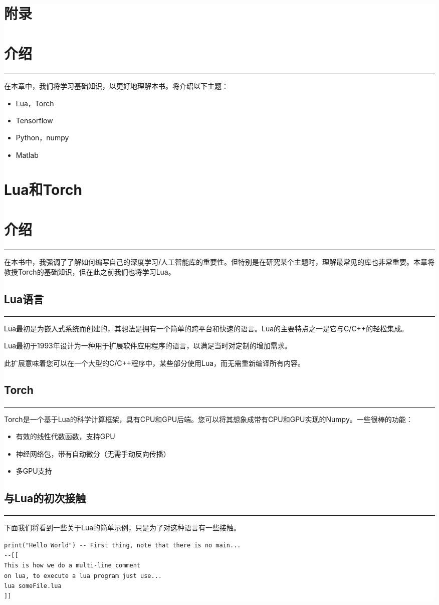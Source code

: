 # 附录

# 介绍

* * *

在本章中，我们将学习基础知识，以更好地理解本书。将介绍以下主题：

+   Lua，Torch

+   Tensorflow

+   Python，numpy

+   Matlab

# Lua和Torch

# 介绍

* * *

在本书中，我强调了了解如何编写自己的深度学习/人工智能库的重要性。但特别是在研究某个主题时，理解最常见的库也非常重要。本章将教授Torch的基础知识，但在此之前我们也将学习Lua。

## Lua语言

* * *

Lua最初是为嵌入式系统而创建的，其想法是拥有一个简单的跨平台和快速的语言。Lua的主要特点之一是它与C/C++的轻松集成。

Lua最初于1993年设计为一种用于扩展软件应用程序的语言，以满足当时对定制的增加需求。

此扩展意味着您可以在一个大型的C/C++程序中，某些部分使用Lua，而无需重新编译所有内容。

## Torch

* * *

Torch是一个基于Lua的科学计算框架，具有CPU和GPU后端。您可以将其想象成带有CPU和GPU实现的Numpy。一些很棒的功能：

+   有效的线性代数函数，支持GPU

+   神经网络包，带有自动微分（无需手动反向传播）

+   多GPU支持

## 与Lua的初次接触

* * *

下面我们将看到一些关于Lua的简单示例，只是为了对这种语言有一些接触。

```
print("Hello World") -- First thing, note that there is no main...
--[[
This is how we do a multi-line comment
on lua, to execute a lua program just use...
lua someFile.lua
]] 
```
